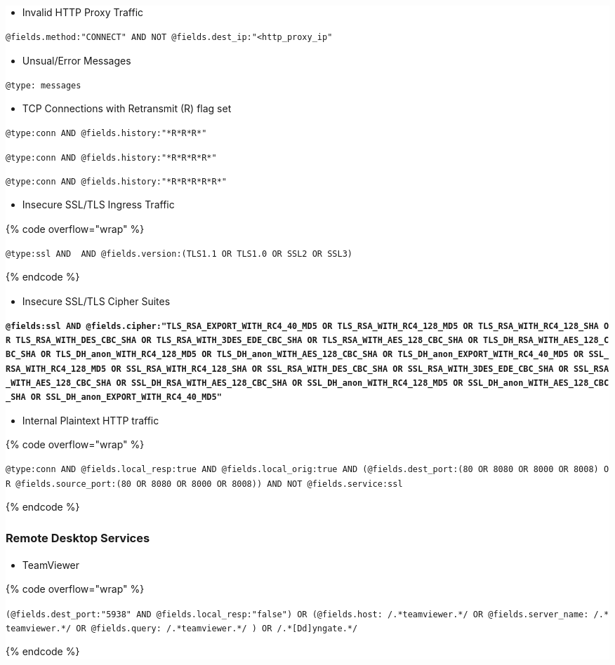 * Invalid HTTP Proxy Traffic

```
@fields.method:"CONNECT" AND NOT @fields.dest_ip:"<http_proxy_ip"
```

* Unsual/Error Messages

```
@type: messages
```

* TCP Connections with Retransmit (R) flag set

```
@type:conn AND @fields.history:"*R*R*R*"
```

```
@type:conn AND @fields.history:"*R*R*R*R*"
```

```
@type:conn AND @fields.history:"*R*R*R*R*R*"
```

* Insecure SSL/TLS Ingress Traffic

{% code overflow="wrap" %}
```
@type:ssl AND  AND @fields.version:(TLS1.1 OR TLS1.0 OR SSL2 OR SSL3)
```
{% endcode %}

* Insecure SSL/TLS Cipher Suites

<pre data-overflow="wrap"><code><strong>@fields:ssl AND @fields.cipher:"TLS_RSA_EXPORT_WITH_RC4_40_MD5 OR TLS_RSA_WITH_RC4_128_MD5 OR TLS_RSA_WITH_RC4_128_SHA OR TLS_RSA_WITH_DES_CBC_SHA OR TLS_RSA_WITH_3DES_EDE_CBC_SHA OR TLS_RSA_WITH_AES_128_CBC_SHA OR TLS_DH_RSA_WITH_AES_128_CBC_SHA OR TLS_DH_anon_WITH_RC4_128_MD5 OR TLS_DH_anon_WITH_AES_128_CBC_SHA OR TLS_DH_anon_EXPORT_WITH_RC4_40_MD5 OR SSL_RSA_WITH_RC4_128_MD5 OR SSL_RSA_WITH_RC4_128_SHA OR SSL_RSA_WITH_DES_CBC_SHA OR SSL_RSA_WITH_3DES_EDE_CBC_SHA OR SSL_RSA_WITH_AES_128_CBC_SHA OR SSL_DH_RSA_WITH_AES_128_CBC_SHA OR SSL_DH_anon_WITH_RC4_128_MD5 OR SSL_DH_anon_WITH_AES_128_CBC_SHA OR SSL_DH_anon_EXPORT_WITH_RC4_40_MD5"
</strong></code></pre>

* Internal Plaintext HTTP traffic

{% code overflow="wrap" %}
```
@type:conn AND @fields.local_resp:true AND @fields.local_orig:true AND (@fields.dest_port:(80 OR 8080 OR 8000 OR 8008) OR @fields.source_port:(80 OR 8080 OR 8000 OR 8008)) AND NOT @fields.service:ssl
```
{% endcode %}

### Remote Desktop Services

* TeamViewer

{% code overflow="wrap" %}
```
(@fields.dest_port:"5938" AND @fields.local_resp:"false") OR (@fields.host: /.*teamviewer.*/ OR @fields.server_name: /.*teamviewer.*/ OR @fields.query: /.*teamviewer.*/ ) OR /.*[Dd]yngate.*/
```
{% endcode %}
